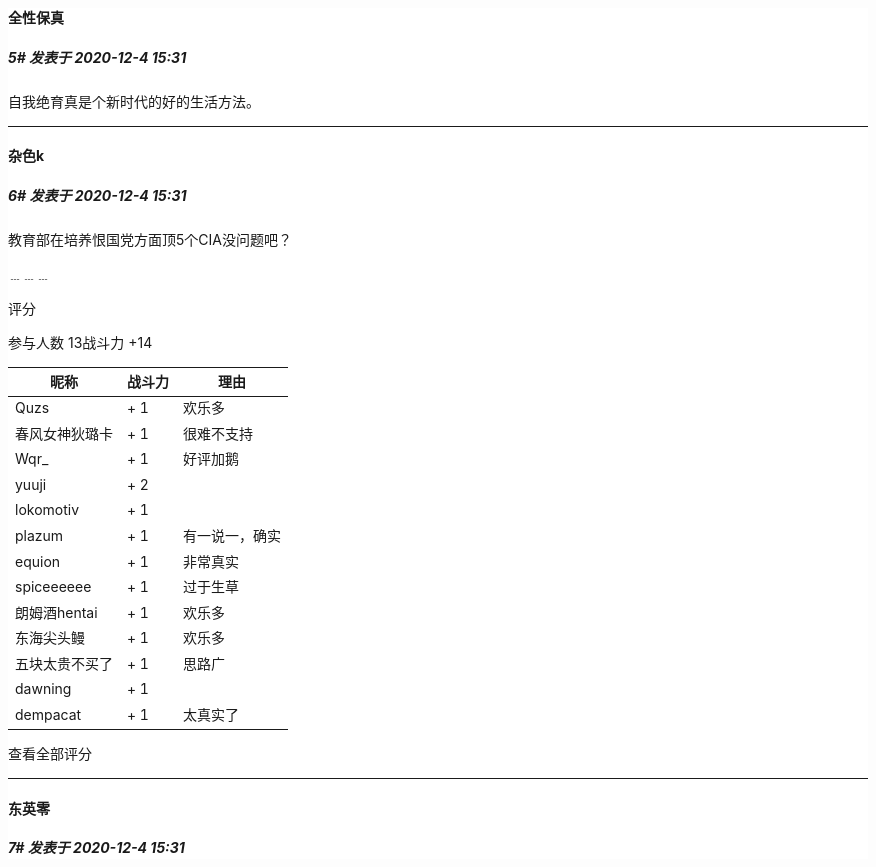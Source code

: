 ####  全性保真  
##### 5#       发表于 2020-12-4 15:31


自我绝育真是个新时代的好的生活方法。


-----

####  杂色k  
##### 6#       发表于 2020-12-4 15:31


教育部在培养恨国党方面顶5个CIA没问题吧？


﹍﹍﹍

评分


 参与人数 13战斗力 +14

|昵称|战斗力|理由|
|----|---|---|
| Quzs| + 1|欢乐多|
| 春风女神狄璐卡| + 1|很难不支持|
| Wqr_| + 1|好评加鹅|
| yuuji| + 2||
| lokomotiv| + 1||
| plazum| + 1|有一说一，确实|
| equion| + 1|非常真实|
| spiceeeeee| + 1|过于生草|
| 朗姆酒hentai| + 1|欢乐多|
| 东海尖头鳗| + 1|欢乐多|
| 五块太贵不买了| + 1|思路广|
| dawning| + 1||
| dempacat| + 1|太真实了|


查看全部评分


-----

####  东英零  
##### 7#       发表于 2020-12-4 15:31
